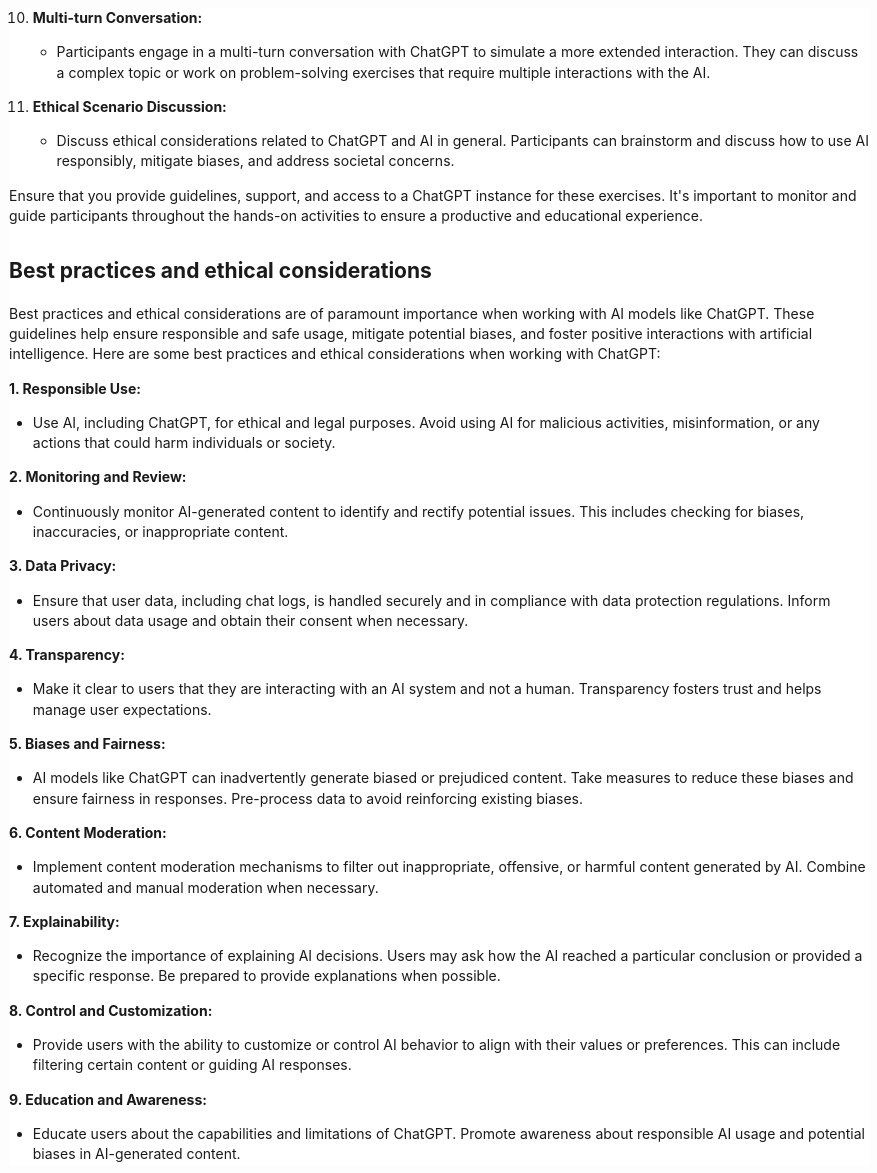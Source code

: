 10. **Multi-turn Conversation:**
    - Participants engage in a multi-turn conversation with ChatGPT to simulate a more extended interaction. They can discuss a complex topic or work on problem-solving exercises that require multiple interactions with the AI.

11. **Ethical Scenario Discussion:**
    - Discuss ethical considerations related to ChatGPT and AI in general. Participants can brainstorm and discuss how to use AI responsibly, mitigate biases, and address societal concerns.

Ensure that you provide guidelines, support, and access to a ChatGPT instance for these exercises. It's important to monitor and guide participants throughout the hands-on activities to ensure a productive and educational experience.

## Best practices and ethical considerations

Best practices and ethical considerations are of paramount importance when working with AI models like ChatGPT. These guidelines help ensure responsible and safe usage, mitigate potential biases, and foster positive interactions with artificial intelligence. Here are some best practices and ethical considerations when working with ChatGPT:

**1. Responsible Use:**
   - Use AI, including ChatGPT, for ethical and legal purposes. Avoid using AI for malicious activities, misinformation, or any actions that could harm individuals or society.

**2. Monitoring and Review:**
   - Continuously monitor AI-generated content to identify and rectify potential issues. This includes checking for biases, inaccuracies, or inappropriate content.

**3. Data Privacy:**
   - Ensure that user data, including chat logs, is handled securely and in compliance with data protection regulations. Inform users about data usage and obtain their consent when necessary.

**4. Transparency:**
   - Make it clear to users that they are interacting with an AI system and not a human. Transparency fosters trust and helps manage user expectations.

**5. Biases and Fairness:**
   - AI models like ChatGPT can inadvertently generate biased or prejudiced content. Take measures to reduce these biases and ensure fairness in responses. Pre-process data to avoid reinforcing existing biases.

**6. Content Moderation:**
   - Implement content moderation mechanisms to filter out inappropriate, offensive, or harmful content generated by AI. Combine automated and manual moderation when necessary.

**7. Explainability:**
   - Recognize the importance of explaining AI decisions. Users may ask how the AI reached a particular conclusion or provided a specific response. Be prepared to provide explanations when possible.

**8. Control and Customization:**
   - Provide users with the ability to customize or control AI behavior to align with their values or preferences. This can include filtering certain content or guiding AI responses.

**9. Education and Awareness:**
   - Educate users about the capabilities and limitations of ChatGPT. Promote awareness about responsible AI usage and potential biases in AI-generated content.
